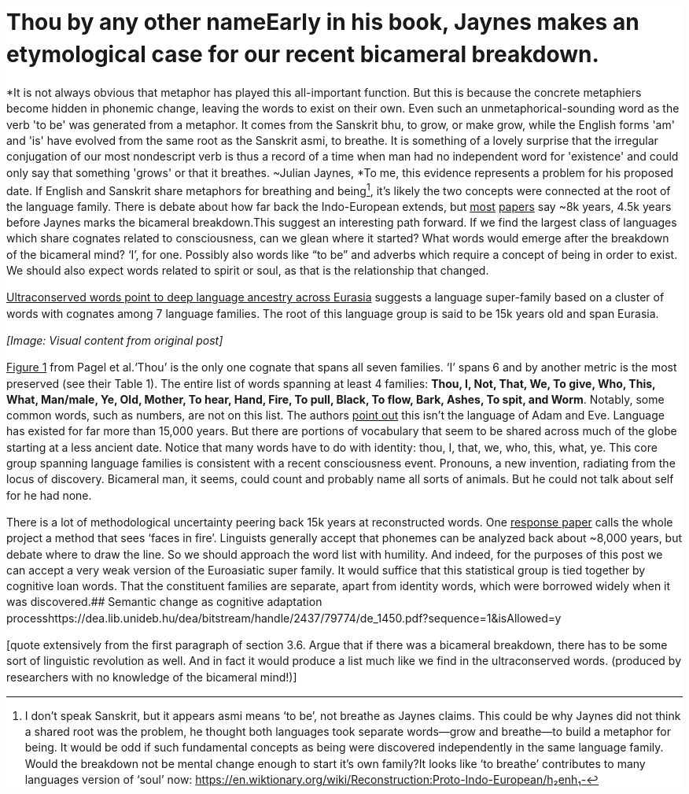 # Thou by any other nameEarly in his book, Jaynes makes an etymological case for our recent bicameral breakdown.

*It is not always obvious that metaphor has played this all-important function. But this is because the concrete metaphiers become hidden in phonemic change, leaving the words to exist on their own. Even such an unmetaphorical-sounding word as the verb 'to be' was generated from a metaphor. It comes from the Sanskrit bhu, to grow, or make grow, while the English forms 'am' and 'is' have evolved from the same root as the Sanskrit asmi, to breathe. It is something of a lovely surprise that the irregular conjugation of our most nondescript verb is thus a record of a time when man had no independent word for 'existence' and could only say that something 'grows' or that it breathes. ~Julian Jaynes, *To me, this evidence represents a problem for his proposed date. If English and Sanskrit share metaphors for breathing and being[^1], it’s likely the two concepts were connected at the root of the language family. There is debate about how far back the Indo-European extends, but [most](https://www.science.org/doi/abs/10.1126/science.1219669) [papers](https://www.science.org/doi/abs/10.1126/science.1219669) say ~8k years, 4.5k years before Jaynes marks the bicameral breakdown.This suggest an interesting path forward. If we find the largest class of languages which share cognates related to consciousness, can we glean where it started? What words would emerge after the breakdown of the bicameral mind? ‘I’, for one. Possibly also words like “to be” and adverbs which require a concept of being in order to exist. We should also expect words related to spirit or soul, as that is the relationship that changed.

[Ultraconserved words point to deep language ancestry across Eurasia](https://www.pnas.org/doi/10.1073/pnas.1218726110) suggests a language super-family based on a cluster of words with cognates among 7 language families. The root of this language group is said to be 15k years old and span Eurasia.

*[Image: Visual content from original post]*

[Figure 1](https://www.pnas.org/doi/10.1073/pnas.1218726110#fig01) from Pagel et al.‘Thou’ is the only one cognate that spans all seven families. ‘I’ spans 6 and by another metric is the most preserved (see their Table 1). The entire list of words spanning at least 4 families: **Thou, I, Not, That, We, To give, Who, This, What, Man/male, Ye, Old, Mother, To hear, Hand, Fire, To pull, Black, To flow, Bark, Ashes, To spit, and Worm**. Notably, some common words, such as numbers, are not on this list. The authors [point out](https://ehl.santafe.edu/EhlforWeb.pdf) this isn’t the language of Adam and Eve. Language has existed for far more than 15,000 years. But there are portions of vocabulary that seem to be shared across much of the globe starting at a less ancient date. Notice that many words have to do with identity: thou, I, that, we, who, this, what, ye. This core group spanning language families is consistent with a recent consciousness event. Pronouns, a new invention, radiating from the locus of discovery. Bicameral man, it seems, could count and probably name all sorts of animals. But he could not talk about self for he had none. 

There is a lot of methodological uncertainty peering back 15k years at reconstructed words. One [response paper](https://www.ncbi.nlm.nih.gov/pmc/articles/PMC3761561/) calls the whole project a method that sees ‘faces in fire’. Linguists generally accept that phonemes can be analyzed back about ~8,000 years, but debate where to draw the line. So we should approach the word list with humility. And indeed, for the purposes of this post we can accept a very weak version of the Euroasiatic super family. It would suffice that this statistical group is tied together by cognitive loan words. That the constituent families are separate, apart from identity words, which were borrowed widely when it was discovered.## Semantic change as cognitive adaptation processhttps://dea.lib.unideb.hu/dea/bitstream/handle/2437/79774/de_1450.pdf?sequence=1&isAllowed=y

[quote extensively from the first paragraph of section 3.6. Argue that if there was a bicameral breakdown, there has to be some sort of linguistic revolution as well. And in fact it would produce a list much like we find in the ultraconserved words. (produced by researchers with no knowledge of the bicameral mind!)]


[^1]: I don’t speak Sanskrit, but it appears asmi means ‘to be’, not breathe as Jaynes claims. This could be why Jaynes did not think a shared root was the problem, he thought both languages took separate words—grow and breathe—to build a metaphor for being. It would be odd if such fundamental concepts as being were discovered independently in the same language family. Would the breakdown not be mental change enough to start it’s own family?It looks like ‘to breathe’ contributes to many languages version of ‘soul’ now: https://en.wiktionary.org/wiki/Reconstruction:Proto-Indo-European/h₂enh₁-
[^2]: Pains me to quote Slap Happy Larry rather than Campbell directly but I couldn’t find where Campbell said that! He gave many lectures about myths, gender and creation Hard to find the exact one.
[^3]: I do think something like Dunbar’s number is hardwired. As is the need to be close to nature and family, and to work for the greater good. Now that we have enough food, we will use technology to bring back some paleolithic practices pruned by agriculture.